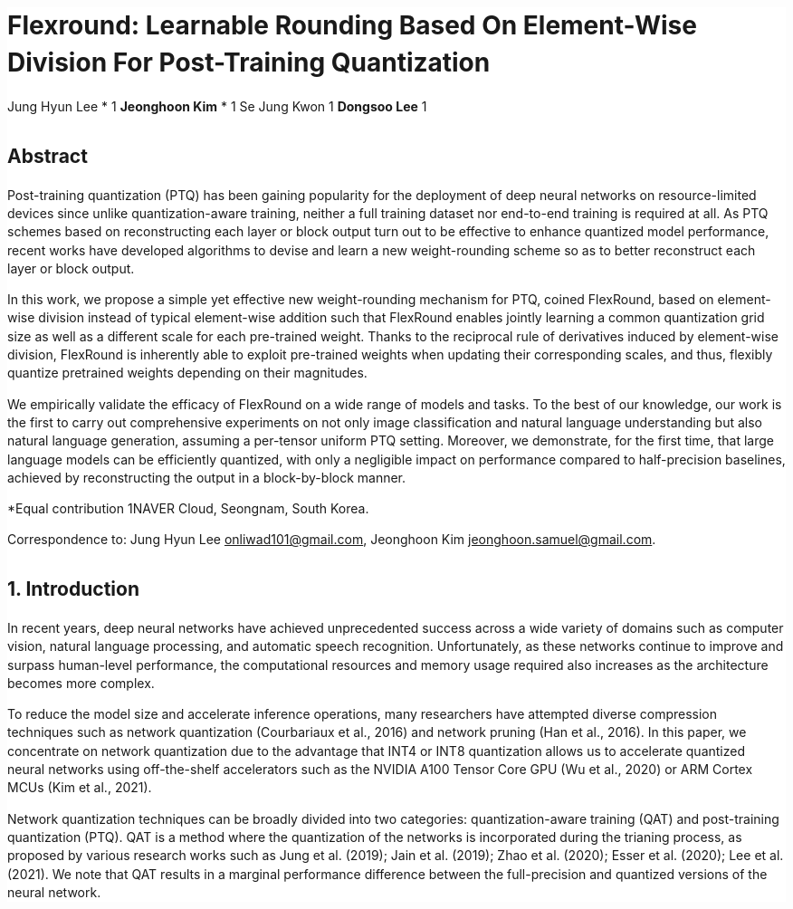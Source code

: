# Flexround: Learnable Rounding Based On Element-Wise Division For Post-Training Quantization

Jung Hyun Lee * 1 **Jeonghoon Kim** * 1 Se Jung Kwon 1 **Dongsoo Lee** 1

## Abstract

Post-training quantization (PTQ) has been gaining popularity for the deployment of deep neural networks on resource-limited devices since unlike quantization-aware training, neither a full training dataset nor end-to-end training is required at all. As PTQ schemes based on reconstructing each layer or block output turn out to be effective to enhance quantized model performance, recent works have developed algorithms to devise and learn a new weight-rounding scheme so as to better reconstruct each layer or block output.

In this work, we propose a simple yet effective new weight-rounding mechanism for PTQ, coined FlexRound, based on element-wise division instead of typical element-wise addition such that FlexRound enables jointly learning a common quantization grid size as well as a different scale for each pre-trained weight. Thanks to the reciprocal rule of derivatives induced by element-wise division, FlexRound is inherently able to exploit pre-trained weights when updating their corresponding scales, and thus, flexibly quantize pretrained weights depending on their magnitudes.

We empirically validate the efficacy of FlexRound on a wide range of models and tasks. To the best of our knowledge, our work is the first to carry out comprehensive experiments on not only image classification and natural language understanding but also natural language generation, assuming a per-tensor uniform PTQ setting. Moreover, we demonstrate, for the first time, that large language models can be efficiently quantized, with only a negligible impact on performance compared to half-precision baselines, achieved by reconstructing the output in a block-by-block manner.

*Equal contribution 1NAVER Cloud, Seongnam, South Korea.

Correspondence to: Jung Hyun Lee <onliwad101@gmail.com>,
Jeonghoon Kim <jeonghoon.samuel@gmail.com>.

## 1. Introduction

In recent years, deep neural networks have achieved unprecedented success across a wide variety of domains such as computer vision, natural language processing, and automatic speech recognition. Unfortunately, as these networks continue to improve and surpass human-level performance, the computational resources and memory usage required also increases as the architecture becomes more complex.

To reduce the model size and accelerate inference operations, many researchers have attempted diverse compression techniques such as network quantization (Courbariaux et al.,
2016) and network pruning (Han et al., 2016). In this paper, we concentrate on network quantization due to the advantage that INT4 or INT8 quantization allows us to accelerate quantized neural networks using off-the-shelf accelerators such as the NVIDIA A100 Tensor Core GPU (Wu et al.,
2020) or ARM Cortex MCUs (Kim et al., 2021).

Network quantization techniques can be broadly divided into two categories: quantization-aware training (QAT) and post-training quantization (PTQ). QAT is a method where the quantization of the networks is incorporated during the trianing process, as proposed by various research works such as Jung et al. (2019); Jain et al. (2019); Zhao et al. (2020);
Esser et al. (2020); Lee et al. (2021). We note that QAT
results in a marginal performance difference between the full-precision and quantized versions of the neural network.
